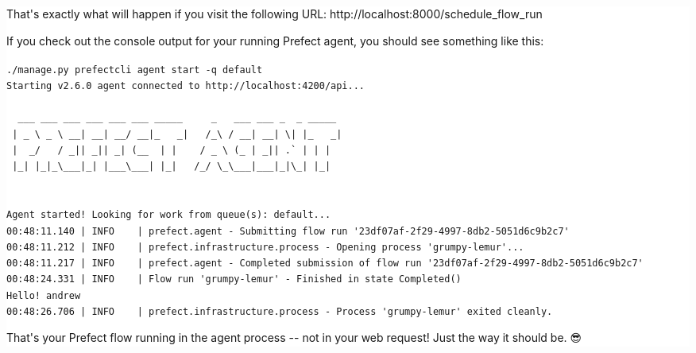 That's exactly what will happen if you visit
the following URL: http://localhost:8000/schedule_flow_run

If you check out the console output for your running Prefect agent, you should
see something like this:

```
./manage.py prefectcli agent start -q default
Starting v2.6.0 agent connected to http://localhost:4200/api...

  ___ ___ ___ ___ ___ ___ _____     _   ___ ___ _  _ _____
 | _ \ _ \ __| __| __/ __|_   _|   /_\ / __| __| \| |_   _|
 |  _/   / _|| _|| _| (__  | |    / _ \ (_ | _|| .` | | |
 |_| |_|_\___|_| |___\___| |_|   /_/ \_\___|___|_|\_| |_|


Agent started! Looking for work from queue(s): default...
00:48:11.140 | INFO    | prefect.agent - Submitting flow run '23df07af-2f29-4997-8db2-5051d6c9b2c7'
00:48:11.212 | INFO    | prefect.infrastructure.process - Opening process 'grumpy-lemur'...
00:48:11.217 | INFO    | prefect.agent - Completed submission of flow run '23df07af-2f29-4997-8db2-5051d6c9b2c7'
00:48:24.331 | INFO    | Flow run 'grumpy-lemur' - Finished in state Completed()
Hello! andrew
00:48:26.706 | INFO    | prefect.infrastructure.process - Process 'grumpy-lemur' exited cleanly.
```

That's your Prefect flow running in the agent process -- not in your web request! Just the way it should be. 😎
